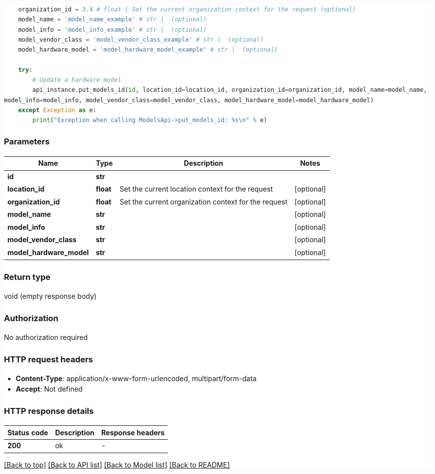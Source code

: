 ```python
    organization_id = 3.4 # float | Set the current organization context for the request (optional)
    model_name = 'model_name_example' # str |  (optional)
    model_info = 'model_info_example' # str |  (optional)
    model_vendor_class = 'model_vendor_class_example' # str |  (optional)
    model_hardware_model = 'model_hardware_model_example' # str |  (optional)

    try:
        # Update a hardware model
        api_instance.put_models_id(id, location_id=location_id, organization_id=organization_id, model_name=model_name, model_info=model_info, model_vendor_class=model_vendor_class, model_hardware_model=model_hardware_model)
    except Exception as e:
        print("Exception when calling ModelsApi->put_models_id: %s\n" % e)
```



### Parameters


Name | Type | Description  | Notes
------------- | ------------- | ------------- | -------------
 **id** | **str**|  | 
 **location_id** | **float**| Set the current location context for the request | [optional] 
 **organization_id** | **float**| Set the current organization context for the request | [optional] 
 **model_name** | **str**|  | [optional] 
 **model_info** | **str**|  | [optional] 
 **model_vendor_class** | **str**|  | [optional] 
 **model_hardware_model** | **str**|  | [optional] 

### Return type

void (empty response body)

### Authorization

No authorization required

### HTTP request headers

 - **Content-Type**: application/x-www-form-urlencoded, multipart/form-data
 - **Accept**: Not defined

### HTTP response details

| Status code | Description | Response headers |
|-------------|-------------|------------------|
**200** | ok |  -  |

[[Back to top]](#) [[Back to API list]](../README.md#documentation-for-api-endpoints) [[Back to Model list]](../README.md#documentation-for-models) [[Back to README]](../README.md)

